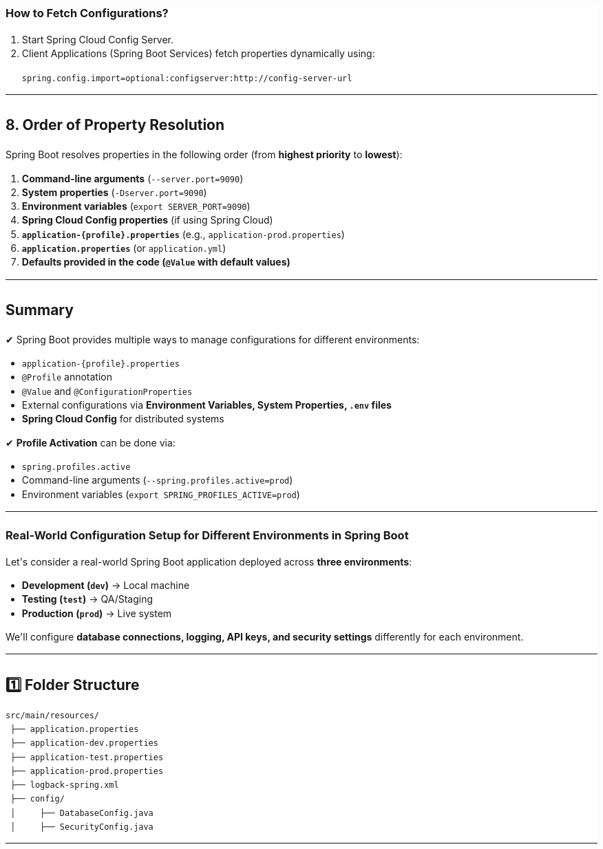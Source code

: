### **How to Fetch Configurations?**
1. Start Spring Cloud Config Server.
2. Client Applications (Spring Boot Services) fetch properties dynamically using:
   ```properties
   spring.config.import=optional:configserver:http://config-server-url
   ```

---

## **8. Order of Property Resolution**
Spring Boot resolves properties in the following order (from **highest priority** to **lowest**):

1. **Command-line arguments** (`--server.port=9090`)
2. **System properties** (`-Dserver.port=9090`)
3. **Environment variables** (`export SERVER_PORT=9090`)
4. **Spring Cloud Config properties** (if using Spring Cloud)
5. **`application-{profile}.properties`** (e.g., `application-prod.properties`)
6. **`application.properties`** (or `application.yml`)
7. **Defaults provided in the code (`@Value` with default values)**

---

## **Summary**
✔ Spring Boot provides multiple ways to manage configurations for different environments:  
- `application-{profile}.properties`
- `@Profile` annotation
- `@Value` and `@ConfigurationProperties`
- External configurations via **Environment Variables, System Properties, `.env` files**
- **Spring Cloud Config** for distributed systems  

✔ **Profile Activation** can be done via:  
- `spring.profiles.active`  
- Command-line arguments (`--spring.profiles.active=prod`)  
- Environment variables (`export SPRING_PROFILES_ACTIVE=prod`)  

---

### **Real-World Configuration Setup for Different Environments in Spring Boot**

Let's consider a real-world Spring Boot application deployed across **three environments**:  

- **Development (`dev`)** → Local machine  
- **Testing (`test`)** → QA/Staging  
- **Production (`prod`)** → Live system  

We'll configure **database connections, logging, API keys, and security settings** differently for each environment.

---

## **1️⃣ Folder Structure**
```
src/main/resources/
 ├── application.properties
 ├── application-dev.properties
 ├── application-test.properties
 ├── application-prod.properties
 ├── logback-spring.xml
 ├── config/
 │     ├── DatabaseConfig.java
 │     ├── SecurityConfig.java
```

---